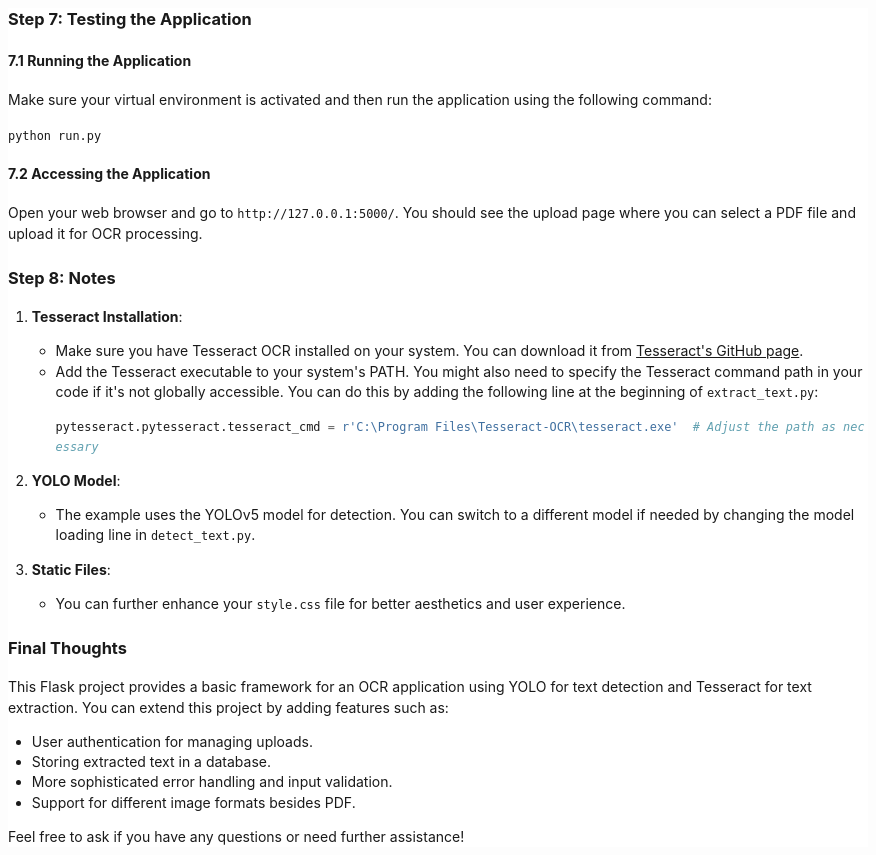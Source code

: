 ### Step 7: Testing the Application

#### 7.1 Running the Application
Make sure your virtual environment is activated and then run the application using the following command:

```bash
python run.py
```

#### 7.2 Accessing the Application
Open your web browser and go to `http://127.0.0.1:5000/`. You should see the upload page where you can select a PDF file and upload it for OCR processing.

### Step 8: Notes

1. **Tesseract Installation**: 
   - Make sure you have Tesseract OCR installed on your system. You can download it from [Tesseract's GitHub page](https://github.com/tesseract-ocr/tesseract). 
   - Add the Tesseract executable to your system's PATH. You might also need to specify the Tesseract command path in your code if it's not globally accessible. You can do this by adding the following line at the beginning of `extract_text.py`:
     ```python
     pytesseract.pytesseract.tesseract_cmd = r'C:\Program Files\Tesseract-OCR\tesseract.exe'  # Adjust the path as necessary
     ```

2. **YOLO Model**:
   - The example uses the YOLOv5 model for detection. You can switch to a different model if needed by changing the model loading line in `detect_text.py`.

3. **Static Files**: 
   - You can further enhance your `style.css` file for better aesthetics and user experience.

### Final Thoughts
This Flask project provides a basic framework for an OCR application using YOLO for text detection and Tesseract for text extraction. You can extend this project by adding features such as:
- User authentication for managing uploads.
- Storing extracted text in a database.
- More sophisticated error handling and input validation.
- Support for different image formats besides PDF.

Feel free to ask if you have any questions or need further assistance!
